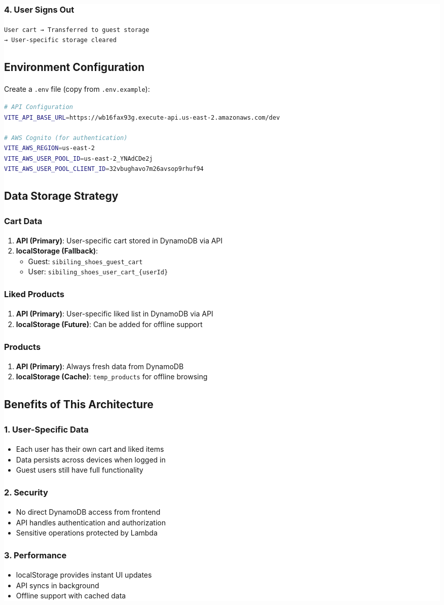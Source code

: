 ### 4. User Signs Out
```
User cart → Transferred to guest storage
→ User-specific storage cleared
```

## Environment Configuration

Create a `.env` file (copy from `.env.example`):

```bash
# API Configuration
VITE_API_BASE_URL=https://wb16fax93g.execute-api.us-east-2.amazonaws.com/dev

# AWS Cognito (for authentication)
VITE_AWS_REGION=us-east-2
VITE_AWS_USER_POOL_ID=us-east-2_YNAdCDe2j
VITE_AWS_USER_POOL_CLIENT_ID=32vbughavo7m26avsop9rhuf94
```

## Data Storage Strategy

### Cart Data
1. **API (Primary)**: User-specific cart stored in DynamoDB via API
2. **localStorage (Fallback)**: 
   - Guest: `sibiling_shoes_guest_cart`
   - User: `sibiling_shoes_user_cart_{userId}`

### Liked Products
1. **API (Primary)**: User-specific liked list in DynamoDB via API
2. **localStorage (Future)**: Can be added for offline support

### Products
1. **API (Primary)**: Always fresh data from DynamoDB
2. **localStorage (Cache)**: `temp_products` for offline browsing

## Benefits of This Architecture

### 1. User-Specific Data
- Each user has their own cart and liked items
- Data persists across devices when logged in
- Guest users still have full functionality

### 2. Security
- No direct DynamoDB access from frontend
- API handles authentication and authorization
- Sensitive operations protected by Lambda

### 3. Performance
- localStorage provides instant UI updates
- API syncs in background
- Offline support with cached data
